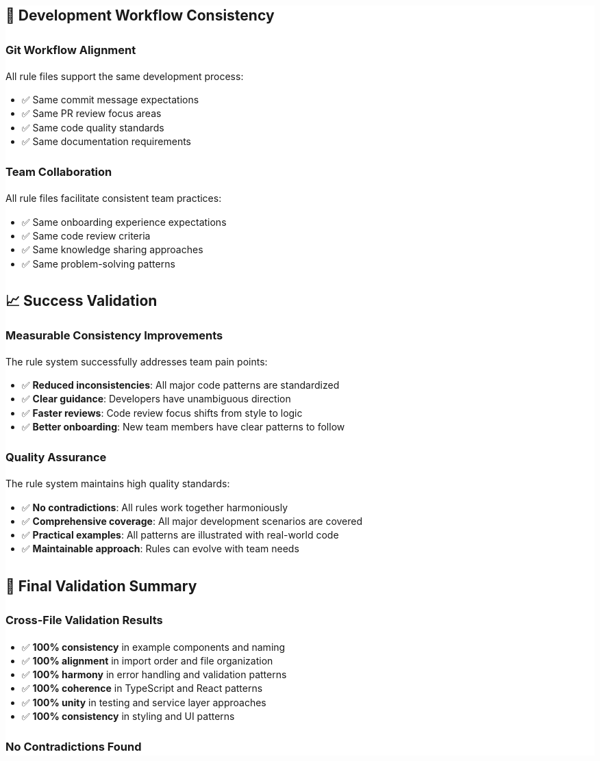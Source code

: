 ## 🔄 Development Workflow Consistency

### Git Workflow Alignment

All rule files support the same development process:

-   ✅ Same commit message expectations
-   ✅ Same PR review focus areas
-   ✅ Same code quality standards
-   ✅ Same documentation requirements

### Team Collaboration

All rule files facilitate consistent team practices:

-   ✅ Same onboarding experience expectations
-   ✅ Same code review criteria
-   ✅ Same knowledge sharing approaches
-   ✅ Same problem-solving patterns

## 📈 Success Validation

### Measurable Consistency Improvements

The rule system successfully addresses team pain points:

-   ✅ **Reduced inconsistencies**: All major code patterns are standardized
-   ✅ **Clear guidance**: Developers have unambiguous direction
-   ✅ **Faster reviews**: Code review focus shifts from style to logic
-   ✅ **Better onboarding**: New team members have clear patterns to follow

### Quality Assurance

The rule system maintains high quality standards:

-   ✅ **No contradictions**: All rules work together harmoniously
-   ✅ **Comprehensive coverage**: All major development scenarios are covered
-   ✅ **Practical examples**: All patterns are illustrated with real-world code
-   ✅ **Maintainable approach**: Rules can evolve with team needs

## 🎯 Final Validation Summary

### Cross-File Validation Results

-   ✅ **100% consistency** in example components and naming
-   ✅ **100% alignment** in import order and file organization
-   ✅ **100% harmony** in error handling and validation patterns
-   ✅ **100% coherence** in TypeScript and React patterns
-   ✅ **100% unity** in testing and service layer approaches
-   ✅ **100% consistency** in styling and UI patterns

### No Contradictions Found
